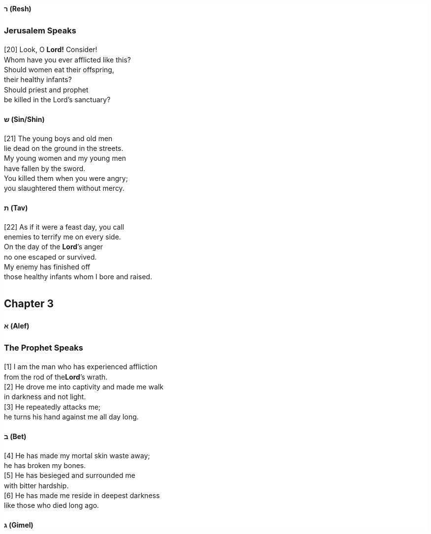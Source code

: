 #### ר (Resh)

### Jerusalem Speaks

[20] Look, O **Lord!** Consider!<br>
Whom have you ever afflicted like this?<br>
Should women eat their offspring,<br>
their healthy infants?<br>
Should priest and prophet<br>
be killed in the Lord’s sanctuary?<br>

#### ש (Sin/Shin)

[21] The young boys and old men<br>
lie dead on the ground in the streets.<br>
My young women and my young men<br>
have fallen by the sword.<br>
You killed them when you were angry;<br>
you slaughtered them without mercy.<br>

#### ת (Tav)

[22] As if it were a feast day, you call<br>
enemies to terrify me on every side.<br>
On the day of the **Lord**’s anger<br>
no one escaped or survived.<br>
My enemy has finished off<br>
those healthy infants whom I bore and raised.<br>
## Chapter 3

#### א (Alef)

### The Prophet Speaks

[1] I am the man who has experienced affliction<br>
from the rod of the**Lord**’s wrath.<br>
[2] He drove me into captivity and made me walk<br>
in darkness and not light.<br>
[3] He repeatedly attacks me;<br>
he turns his hand against me all day long.<br>

#### ב (Bet)

[4] He has made my mortal skin waste away;<br>
he has broken my bones.<br>
[5] He has besieged and surrounded me<br>
with bitter hardship.<br>
[6] He has made me reside in deepest darkness<br>
like those who died long ago.<br>

#### ג (Gimel)
